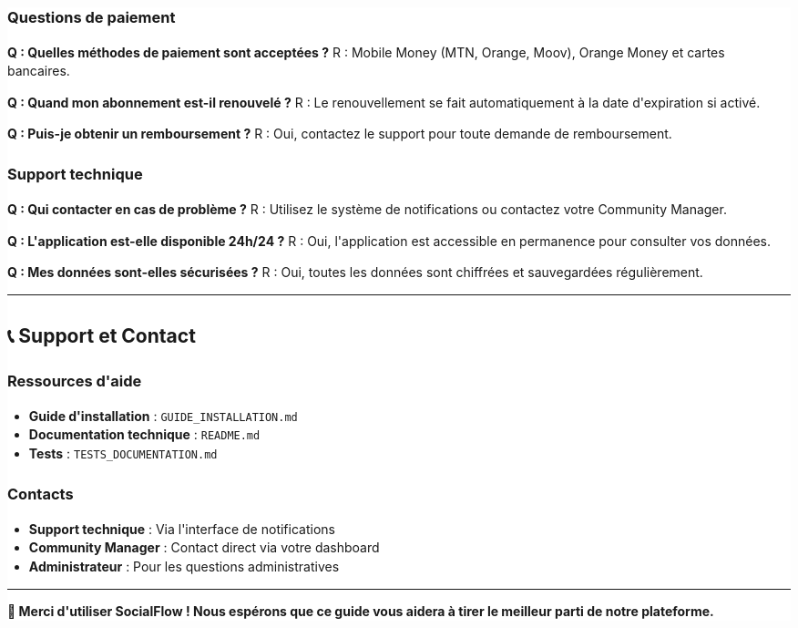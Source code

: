 ### Questions de paiement

**Q : Quelles méthodes de paiement sont acceptées ?**
R : Mobile Money (MTN, Orange, Moov), Orange Money et cartes bancaires.

**Q : Quand mon abonnement est-il renouvelé ?**
R : Le renouvellement se fait automatiquement à la date d'expiration si activé.

**Q : Puis-je obtenir un remboursement ?**
R : Oui, contactez le support pour toute demande de remboursement.

### Support technique

**Q : Qui contacter en cas de problème ?**
R : Utilisez le système de notifications ou contactez votre Community Manager.

**Q : L'application est-elle disponible 24h/24 ?**
R : Oui, l'application est accessible en permanence pour consulter vos données.

**Q : Mes données sont-elles sécurisées ?**
R : Oui, toutes les données sont chiffrées et sauvegardées régulièrement.

---

## 📞 Support et Contact

### Ressources d'aide
- **Guide d'installation** : `GUIDE_INSTALLATION.md`
- **Documentation technique** : `README.md`
- **Tests** : `TESTS_DOCUMENTATION.md`

### Contacts
- **Support technique** : Via l'interface de notifications
- **Community Manager** : Contact direct via votre dashboard
- **Administrateur** : Pour les questions administratives

---

**🎉 Merci d'utiliser SocialFlow ! Nous espérons que ce guide vous aidera à tirer le meilleur parti de notre plateforme.**
